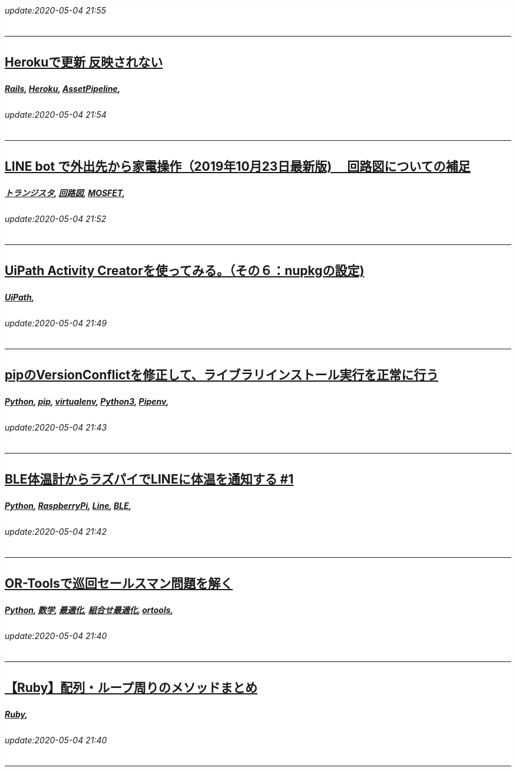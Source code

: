 ###### update:2020-05-04 21:55
---
## [Herokuで更新 反映されない](https://qiita.com/neojin/items/f2e709327ab3193acb5a)
##### [Rails](https://qiita.com/tags/Rails), [Heroku](https://qiita.com/tags/Heroku), [AssetPipeline](https://qiita.com/tags/AssetPipeline), 
###### update:2020-05-04 21:54
---
## [LINE bot で外出先から家電操作（2019年10月23日最新版) 　回路図についての補足](https://qiita.com/llight/items/d9925c7cb385b2f5baa2)
##### [トランジスタ](https://qiita.com/tags/トランジスタ), [回路図](https://qiita.com/tags/回路図), [MOSFET](https://qiita.com/tags/MOSFET), 
###### update:2020-05-04 21:52
---
## [UiPath Activity Creatorを使ってみる。（その６：nupkgの設定)](https://qiita.com/SuetakeYoichi/items/1c3f8ce5feec4c1bb36f)
##### [UiPath](https://qiita.com/tags/UiPath), 
###### update:2020-05-04 21:49
---
## [pipのVersionConflictを修正して、ライブラリインストール実行を正常に行う](https://qiita.com/TeruhisaFukumoto/items/3905070cda265af847c1)
##### [Python](https://qiita.com/tags/Python), [pip](https://qiita.com/tags/pip), [virtualenv](https://qiita.com/tags/virtualenv), [Python3](https://qiita.com/tags/Python3), [Pipenv](https://qiita.com/tags/Pipenv), 
###### update:2020-05-04 21:43
---
## [BLE体温計からラズパイでLINEに体温を通知する #1](https://qiita.com/gebo/items/67aca91d07e3d7fccc85)
##### [Python](https://qiita.com/tags/Python), [RaspberryPi](https://qiita.com/tags/RaspberryPi), [Line](https://qiita.com/tags/Line), [BLE](https://qiita.com/tags/BLE), 
###### update:2020-05-04 21:42
---
## [OR-Toolsで巡回セールスマン問題を解く](https://qiita.com/SaitoTsutomu/items/ab9d657c49879df69928)
##### [Python](https://qiita.com/tags/Python), [数学](https://qiita.com/tags/数学), [最適化](https://qiita.com/tags/最適化), [組合せ最適化](https://qiita.com/tags/組合せ最適化), [ortools](https://qiita.com/tags/ortools), 
###### update:2020-05-04 21:40
---
## [【Ruby】配列・ループ周りのメソッドまとめ](https://qiita.com/shota0701nemoto/items/94a72a5d2477adb34c07)
##### [Ruby](https://qiita.com/tags/Ruby), 
###### update:2020-05-04 21:40
---